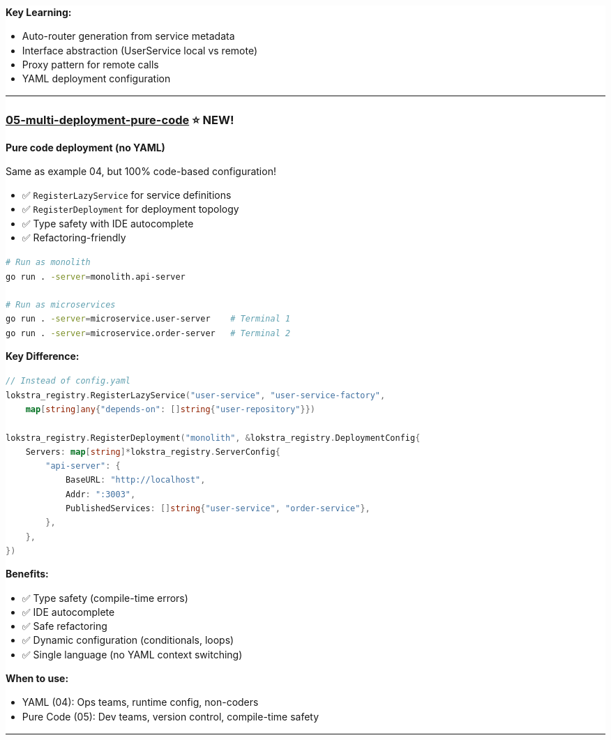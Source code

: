 **Key Learning:**
- Auto-router generation from service metadata
- Interface abstraction (UserService local vs remote)
- Proxy pattern for remote calls
- YAML deployment configuration

---

### [05-multi-deployment-pure-code](./05-multi-deployment-pure-code/) ⭐ NEW!

**Pure code deployment (no YAML)**

Same as example 04, but 100% code-based configuration!

- ✅ `RegisterLazyService` for service definitions
- ✅ `RegisterDeployment` for deployment topology
- ✅ Type safety with IDE autocomplete
- ✅ Refactoring-friendly

```bash
# Run as monolith
go run . -server=monolith.api-server

# Run as microservices
go run . -server=microservice.user-server    # Terminal 1
go run . -server=microservice.order-server   # Terminal 2
```

**Key Difference:**
```go
// Instead of config.yaml
lokstra_registry.RegisterLazyService("user-service", "user-service-factory", 
    map[string]any{"depends-on": []string{"user-repository"}})

lokstra_registry.RegisterDeployment("monolith", &lokstra_registry.DeploymentConfig{
    Servers: map[string]*lokstra_registry.ServerConfig{
        "api-server": {
            BaseURL: "http://localhost",
            Addr: ":3003",
            PublishedServices: []string{"user-service", "order-service"},
        },
    },
})
```

**Benefits:**
- ✅ Type safety (compile-time errors)
- ✅ IDE autocomplete
- ✅ Safe refactoring
- ✅ Dynamic configuration (conditionals, loops)
- ✅ Single language (no YAML context switching)

**When to use:**
- YAML (04): Ops teams, runtime config, non-coders
- Pure Code (05): Dev teams, version control, compile-time safety

---